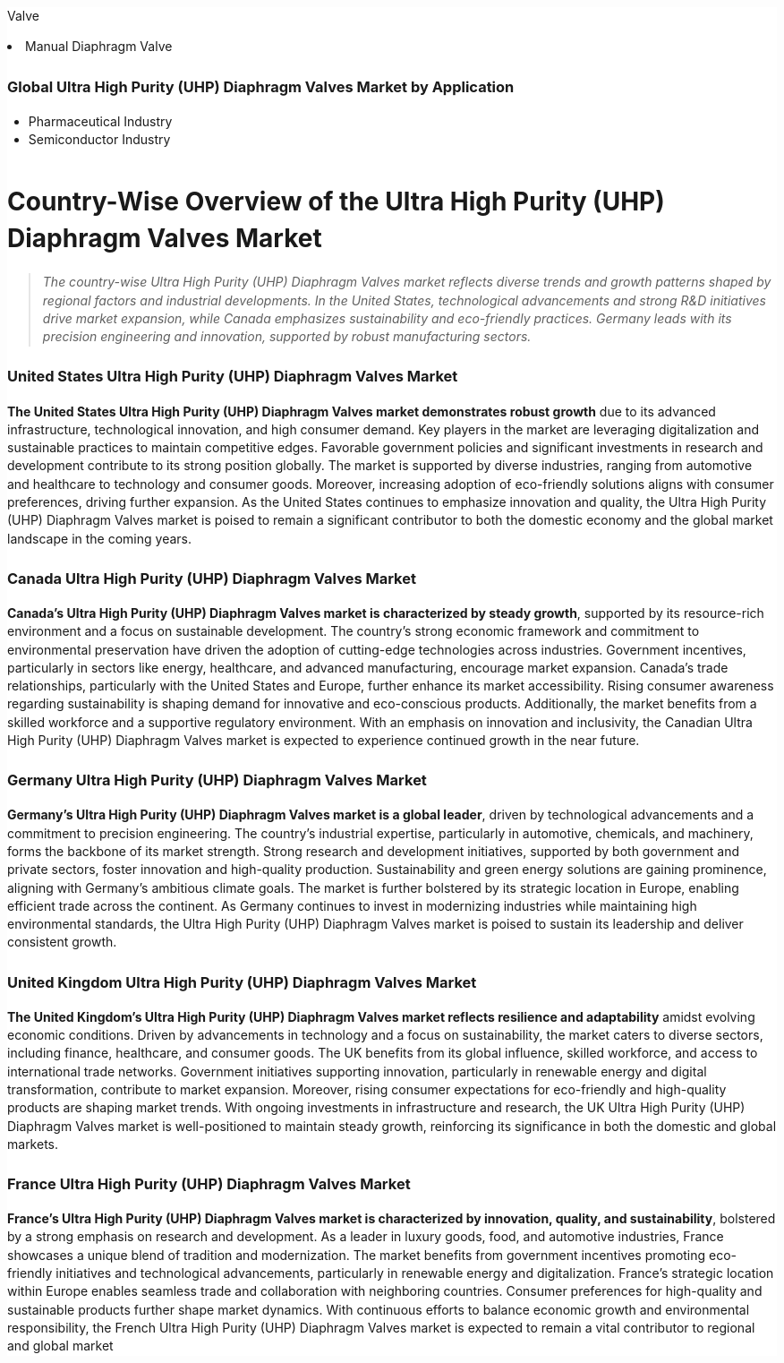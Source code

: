 Valve</li><li>Manual Diaphragm Valve</li></ul><h3>Global Ultra High Purity (UHP) Diaphragm Valves Market by Application</h3><ul><li>Pharmaceutical Industry</li><li>Semiconductor Industry</li></ul><h1><span class="">Country-Wise Overview of the Ultra High Purity (UHP) Diaphragm Valves Market<br /></span></h1><blockquote><p><em><span class="">The country-wise Ultra High Purity (UHP) Diaphragm Valves market reflects diverse trends and growth patterns shaped by regional factors and industrial developments. In the United States, technological advancements and strong R&amp;D initiatives drive market expansion, while Canada emphasizes sustainability and eco-friendly practices. Germany leads with its precision engineering and innovation, supported by robust manufacturing sectors.</span></em></p></blockquote><h3><strong>United States Ultra High Purity (UHP) Diaphragm Valves Market</strong></h3><p><strong>The United States Ultra High Purity (UHP) Diaphragm Valves market demonstrates robust growth</strong> due to its advanced infrastructure, technological innovation, and high consumer demand. Key players in the market are leveraging digitalization and sustainable practices to maintain competitive edges. Favorable government policies and significant investments in research and development contribute to its strong position globally. The market is supported by diverse industries, ranging from automotive and healthcare to technology and consumer goods. Moreover, increasing adoption of eco-friendly solutions aligns with consumer preferences, driving further expansion. As the United States continues to emphasize innovation and quality, the Ultra High Purity (UHP) Diaphragm Valves market is poised to remain a significant contributor to both the domestic economy and the global market landscape in the coming years.</p><h3><strong>Canada Ultra High Purity (UHP) Diaphragm Valves Market</strong></h3><p><strong>Canada&rsquo;s Ultra High Purity (UHP) Diaphragm Valves market is characterized by steady growth</strong>, supported by its resource-rich environment and a focus on sustainable development. The country&rsquo;s strong economic framework and commitment to environmental preservation have driven the adoption of cutting-edge technologies across industries. Government incentives, particularly in sectors like energy, healthcare, and advanced manufacturing, encourage market expansion. Canada&rsquo;s trade relationships, particularly with the United States and Europe, further enhance its market accessibility. Rising consumer awareness regarding sustainability is shaping demand for innovative and eco-conscious products. Additionally, the market benefits from a skilled workforce and a supportive regulatory environment. With an emphasis on innovation and inclusivity, the Canadian Ultra High Purity (UHP) Diaphragm Valves market is expected to experience continued growth in the near future.</p><h3><strong>Germany Ultra High Purity (UHP) Diaphragm Valves Market</strong></h3><p><strong>Germany&rsquo;s Ultra High Purity (UHP) Diaphragm Valves market is a global leader</strong>, driven by technological advancements and a commitment to precision engineering. The country&rsquo;s industrial expertise, particularly in automotive, chemicals, and machinery, forms the backbone of its market strength. Strong research and development initiatives, supported by both government and private sectors, foster innovation and high-quality production. Sustainability and green energy solutions are gaining prominence, aligning with Germany&rsquo;s ambitious climate goals. The market is further bolstered by its strategic location in Europe, enabling efficient trade across the continent. As Germany continues to invest in modernizing industries while maintaining high environmental standards, the Ultra High Purity (UHP) Diaphragm Valves market is poised to sustain its leadership and deliver consistent growth.</p><h3><strong>United Kingdom Ultra High Purity (UHP) Diaphragm Valves Market</strong></h3><p><strong>The United Kingdom&rsquo;s Ultra High Purity (UHP) Diaphragm Valves market reflects resilience and adaptability</strong> amidst evolving economic conditions. Driven by advancements in technology and a focus on sustainability, the market caters to diverse sectors, including finance, healthcare, and consumer goods. The UK benefits from its global influence, skilled workforce, and access to international trade networks. Government initiatives supporting innovation, particularly in renewable energy and digital transformation, contribute to market expansion. Moreover, rising consumer expectations for eco-friendly and high-quality products are shaping market trends. With ongoing investments in infrastructure and research, the UK Ultra High Purity (UHP) Diaphragm Valves market is well-positioned to maintain steady growth, reinforcing its significance in both the domestic and global markets.</p><h3><strong>France Ultra High Purity (UHP) Diaphragm Valves Market</strong></h3><p><strong>France&rsquo;s Ultra High Purity (UHP) Diaphragm Valves market is characterized by innovation, quality, and sustainability</strong>, bolstered by a strong emphasis on research and development. As a leader in luxury goods, food, and automotive industries, France showcases a unique blend of tradition and modernization. The market benefits from government incentives promoting eco-friendly initiatives and technological advancements, particularly in renewable energy and digitalization. France&rsquo;s strategic location within Europe enables seamless trade and collaboration with neighboring countries. Consumer preferences for high-quality and sustainable products further shape market dynamics. With continuous efforts to balance economic growth and environmental responsibility, the French Ultra High Purity (UHP) Diaphragm Valves market is expected to remain a vital contributor to regional and global market